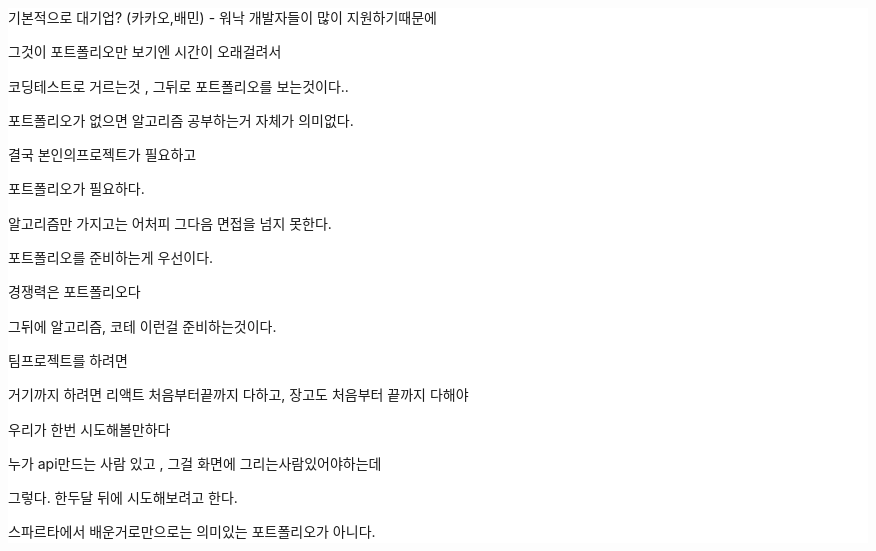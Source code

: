 기본적으로 대기업? (카카오,배민) - 워낙 개발자들이 많이 지원하기때문에

그것이 포트폴리오만 보기엔 시간이 오래걸려서

코딩테스트로 거르는것 , 그뒤로 포트폴리오를 보는것이다..

포트폴리오가 없으면 알고리즘 공부하는거 자체가 의미없다.


결국 본인의프로젝트가 필요하고

포트폴리오가 필요하다.

알고리즘만 가지고는 어처피 그다음 면접을 넘지 못한다.

포트폴리오를 준비하는게 우선이다.

경쟁력은 포트폴리오다

그뒤에 알고리즘, 코테 이런걸 준비하는것이다.

팀프로젝트를 하려면

거기까지 하려면 리액트 처음부터끝까지 다하고, 장고도 처음부터 끝까지 다해야

우리가 한번 시도해볼만하다

누가 api만드는 사람 있고 , 그걸 화면에 그리는사람있어야하는데

그렇다. 한두달 뒤에 시도해보려고 한다.

스파르타에서 배운거로만으로는 의미있는 포트폴리오가 아니다.
